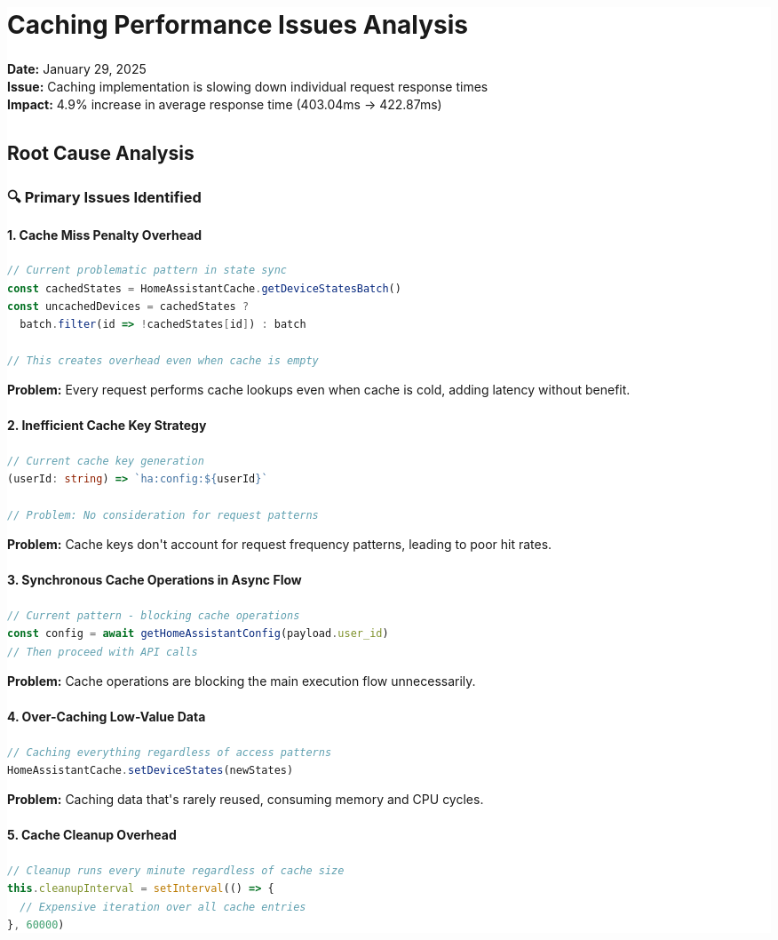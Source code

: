 # Caching Performance Issues Analysis

**Date:** January 29, 2025  
**Issue:** Caching implementation is slowing down individual request response times  
**Impact:** 4.9% increase in average response time (403.04ms → 422.87ms)

## Root Cause Analysis

### 🔍 **Primary Issues Identified**

#### 1. **Cache Miss Penalty Overhead**
```typescript
// Current problematic pattern in state sync
const cachedStates = HomeAssistantCache.getDeviceStatesBatch()
const uncachedDevices = cachedStates ? 
  batch.filter(id => !cachedStates[id]) : batch

// This creates overhead even when cache is empty
```

**Problem:** Every request performs cache lookups even when cache is cold, adding latency without benefit.

#### 2. **Inefficient Cache Key Strategy**
```typescript
// Current cache key generation
(userId: string) => `ha:config:${userId}`

// Problem: No consideration for request patterns
```

**Problem:** Cache keys don't account for request frequency patterns, leading to poor hit rates.

#### 3. **Synchronous Cache Operations in Async Flow**
```typescript
// Current pattern - blocking cache operations
const config = await getHomeAssistantConfig(payload.user_id)
// Then proceed with API calls
```

**Problem:** Cache operations are blocking the main execution flow unnecessarily.

#### 4. **Over-Caching Low-Value Data**
```typescript
// Caching everything regardless of access patterns
HomeAssistantCache.setDeviceStates(newStates)
```

**Problem:** Caching data that's rarely reused, consuming memory and CPU cycles.

#### 5. **Cache Cleanup Overhead**
```typescript
// Cleanup runs every minute regardless of cache size
this.cleanupInterval = setInterval(() => {
  // Expensive iteration over all cache entries
}, 60000)
```
